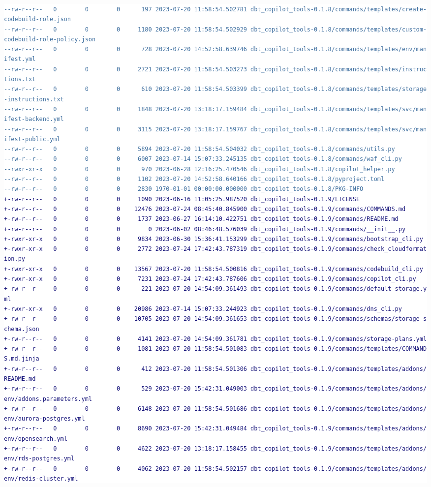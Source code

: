 ```diff
--rw-r--r--   0        0        0      197 2023-07-20 11:58:54.502781 dbt_copilot_tools-0.1.8/commands/templates/create-codebuild-role.json
--rw-r--r--   0        0        0     1180 2023-07-20 11:58:54.502929 dbt_copilot_tools-0.1.8/commands/templates/custom-codebuild-role-policy.json
--rw-r--r--   0        0        0      728 2023-07-20 14:52:58.639746 dbt_copilot_tools-0.1.8/commands/templates/env/manifest.yml
--rw-r--r--   0        0        0     2721 2023-07-20 11:58:54.503273 dbt_copilot_tools-0.1.8/commands/templates/instructions.txt
--rw-r--r--   0        0        0      610 2023-07-20 11:58:54.503399 dbt_copilot_tools-0.1.8/commands/templates/storage-instructions.txt
--rw-r--r--   0        0        0     1848 2023-07-20 13:18:17.159484 dbt_copilot_tools-0.1.8/commands/templates/svc/manifest-backend.yml
--rw-r--r--   0        0        0     3115 2023-07-20 13:18:17.159767 dbt_copilot_tools-0.1.8/commands/templates/svc/manifest-public.yml
--rw-r--r--   0        0        0     5894 2023-07-20 11:58:54.504032 dbt_copilot_tools-0.1.8/commands/utils.py
--rw-r--r--   0        0        0     6007 2023-07-14 15:07:33.245135 dbt_copilot_tools-0.1.8/commands/waf_cli.py
--rwxr-xr-x   0        0        0      970 2023-06-28 12:16:25.470546 dbt_copilot_tools-0.1.8/copilot_helper.py
--rw-r--r--   0        0        0     1102 2023-07-20 14:52:58.640166 dbt_copilot_tools-0.1.8/pyproject.toml
--rw-r--r--   0        0        0     2830 1970-01-01 00:00:00.000000 dbt_copilot_tools-0.1.8/PKG-INFO
+-rw-r--r--   0        0        0     1090 2023-06-16 11:05:25.987520 dbt_copilot_tools-0.1.9/LICENSE
+-rw-r--r--   0        0        0    12476 2023-07-24 08:45:40.845900 dbt_copilot_tools-0.1.9/commands/COMMANDS.md
+-rw-r--r--   0        0        0     1737 2023-06-27 16:14:10.422751 dbt_copilot_tools-0.1.9/commands/README.md
+-rw-r--r--   0        0        0        0 2023-06-02 08:46:48.576039 dbt_copilot_tools-0.1.9/commands/__init__.py
+-rwxr-xr-x   0        0        0     9834 2023-06-30 15:36:41.153299 dbt_copilot_tools-0.1.9/commands/bootstrap_cli.py
+-rwxr-xr-x   0        0        0     2772 2023-07-24 17:42:43.787319 dbt_copilot_tools-0.1.9/commands/check_cloudformation.py
+-rwxr-xr-x   0        0        0    13567 2023-07-20 11:58:54.500816 dbt_copilot_tools-0.1.9/commands/codebuild_cli.py
+-rwxr-xr-x   0        0        0     7231 2023-07-24 17:42:43.787606 dbt_copilot_tools-0.1.9/commands/copilot_cli.py
+-rw-r--r--   0        0        0      221 2023-07-20 14:54:09.361493 dbt_copilot_tools-0.1.9/commands/default-storage.yml
+-rwxr-xr-x   0        0        0    20986 2023-07-14 15:07:33.244923 dbt_copilot_tools-0.1.9/commands/dns_cli.py
+-rw-r--r--   0        0        0    10705 2023-07-20 14:54:09.361653 dbt_copilot_tools-0.1.9/commands/schemas/storage-schema.json
+-rw-r--r--   0        0        0     4141 2023-07-20 14:54:09.361781 dbt_copilot_tools-0.1.9/commands/storage-plans.yml
+-rw-r--r--   0        0        0     1081 2023-07-20 11:58:54.501083 dbt_copilot_tools-0.1.9/commands/templates/COMMANDS.md.jinja
+-rw-r--r--   0        0        0      412 2023-07-20 11:58:54.501306 dbt_copilot_tools-0.1.9/commands/templates/addons/README.md
+-rw-r--r--   0        0        0      529 2023-07-20 15:42:31.049003 dbt_copilot_tools-0.1.9/commands/templates/addons/env/addons.parameters.yml
+-rw-r--r--   0        0        0     6148 2023-07-20 11:58:54.501686 dbt_copilot_tools-0.1.9/commands/templates/addons/env/aurora-postgres.yml
+-rw-r--r--   0        0        0     8690 2023-07-20 15:42:31.049484 dbt_copilot_tools-0.1.9/commands/templates/addons/env/opensearch.yml
+-rw-r--r--   0        0        0     4622 2023-07-20 13:18:17.158455 dbt_copilot_tools-0.1.9/commands/templates/addons/env/rds-postgres.yml
+-rw-r--r--   0        0        0     4062 2023-07-20 11:58:54.502157 dbt_copilot_tools-0.1.9/commands/templates/addons/env/redis-cluster.yml
```